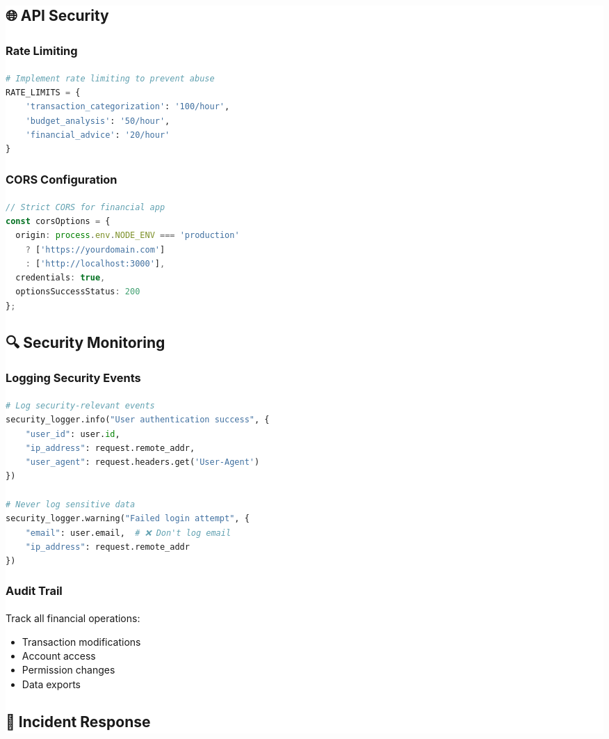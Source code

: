 ## 🌐 API Security

### Rate Limiting
```python
# Implement rate limiting to prevent abuse
RATE_LIMITS = {
    'transaction_categorization': '100/hour',
    'budget_analysis': '50/hour', 
    'financial_advice': '20/hour'
}
```

### CORS Configuration
```typescript
// Strict CORS for financial app
const corsOptions = {
  origin: process.env.NODE_ENV === 'production' 
    ? ['https://yourdomain.com'] 
    : ['http://localhost:3000'],
  credentials: true,
  optionsSuccessStatus: 200
};
```

## 🔍 Security Monitoring

### Logging Security Events
```python
# Log security-relevant events
security_logger.info("User authentication success", {
    "user_id": user.id,
    "ip_address": request.remote_addr,
    "user_agent": request.headers.get('User-Agent')
})

# Never log sensitive data
security_logger.warning("Failed login attempt", {
    "email": user.email,  # ❌ Don't log email
    "ip_address": request.remote_addr
})
```

### Audit Trail
Track all financial operations:
- Transaction modifications
- Account access
- Permission changes
- Data exports

## 🚨 Incident Response

